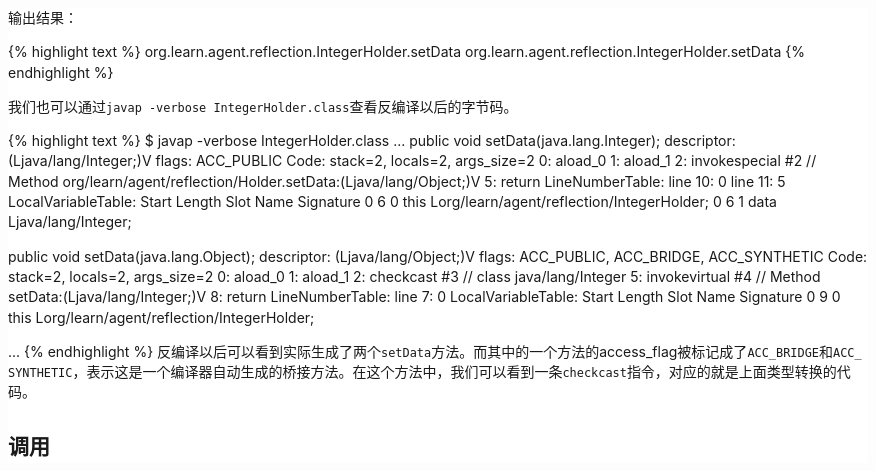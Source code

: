输出结果：

{% highlight text %}
org.learn.agent.reflection.IntegerHolder.setData
org.learn.agent.reflection.IntegerHolder.setData
{% endhighlight %}

我们也可以通过`javap -verbose IntegerHolder.class`查看反编译以后的字节码。

{% highlight text %}
$ javap -verbose IntegerHolder.class
...
public void setData(java.lang.Integer);
   descriptor: (Ljava/lang/Integer;)V
   flags: ACC_PUBLIC
   Code:
     stack=2, locals=2, args_size=2
        0: aload_0
        1: aload_1
        2: invokespecial #2                  // Method org/learn/agent/reflection/Holder.setData:(Ljava/lang/Object;)V
        5: return
     LineNumberTable:
       line 10: 0
       line 11: 5
     LocalVariableTable:
       Start  Length  Slot  Name   Signature
           0       6     0  this   Lorg/learn/agent/reflection/IntegerHolder;
           0       6     1  data   Ljava/lang/Integer;

 public void setData(java.lang.Object);
   descriptor: (Ljava/lang/Object;)V
   flags: ACC_PUBLIC, ACC_BRIDGE, ACC_SYNTHETIC
   Code:
     stack=2, locals=2, args_size=2
        0: aload_0
        1: aload_1
        2: checkcast     #3                  // class java/lang/Integer
        5: invokevirtual #4                  // Method setData:(Ljava/lang/Integer;)V
        8: return
     LineNumberTable:
       line 7: 0
     LocalVariableTable:
       Start  Length  Slot  Name   Signature
           0       9     0  this   Lorg/learn/agent/reflection/IntegerHolder;

...
{% endhighlight %}
反编译以后可以看到实际生成了两个`setData`方法。而其中的一个方法的access_flag被标记成了`ACC_BRIDGE`和`ACC_SYNTHETIC`，表示这是一个编译器自动生成的桥接方法。在这个方法中，我们可以看到一条`checkcast`指令，对应的就是上面类型转换的代码。

## 调用

